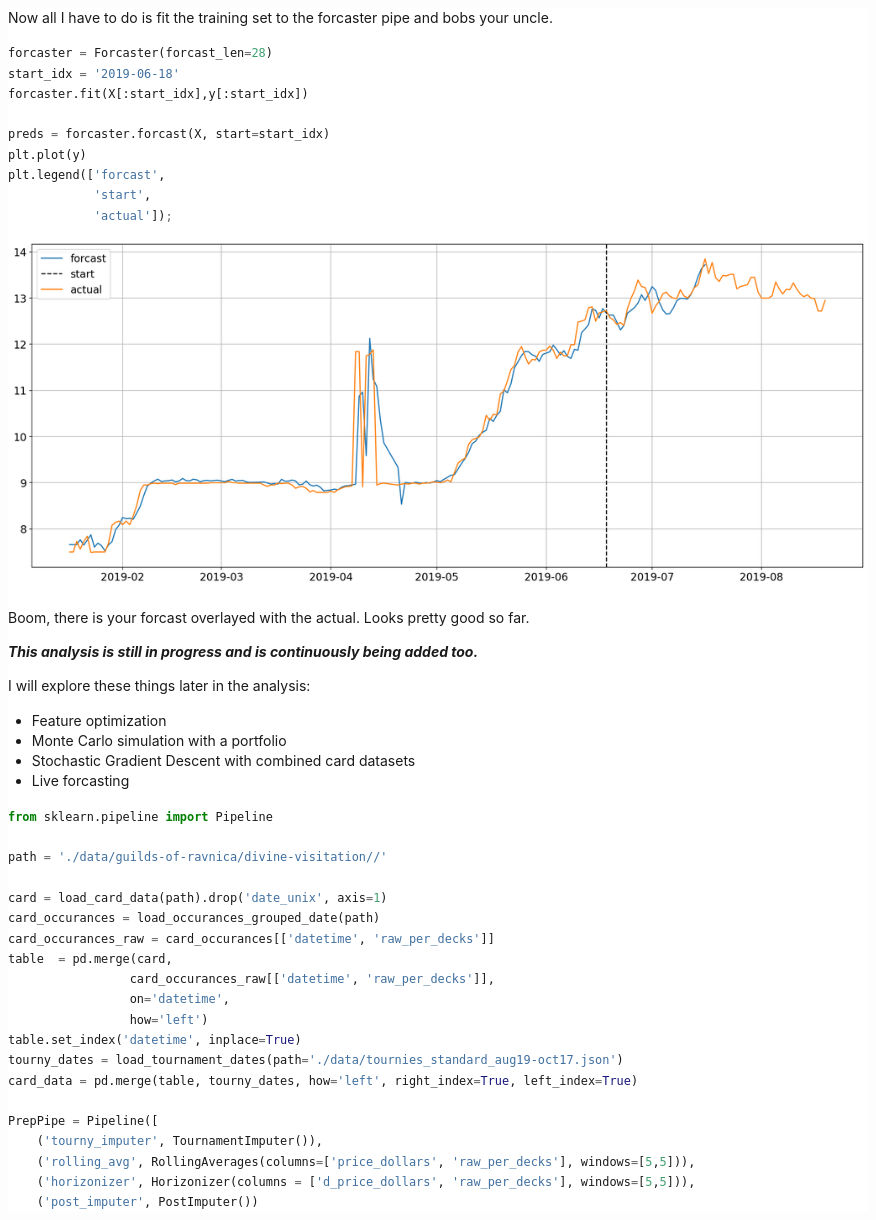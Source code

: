Now all I have to do is fit the training set to the forcaster pipe and bobs your uncle.


```python
forcaster = Forcaster(forcast_len=28)
start_idx = '2019-06-18'
forcaster.fit(X[:start_idx],y[:start_idx])

preds = forcaster.forcast(X, start=start_idx)
plt.plot(y)
plt.legend(['forcast',
            'start',
            'actual']);
```


![png](https://raw.githubusercontent.com/ChrisWeldon/MTGForcasting/master/output_64_0.png)


Boom, there is your forcast overlayed with the actual. Looks pretty good so far.

***This analysis is still in progress and is continuously being added too.***

I will explore these things later in the analysis:
 - Feature optimization
 - Monte Carlo simulation with a portfolio
 - Stochastic Gradient Descent with combined card datasets
 - Live forcasting


```python
from sklearn.pipeline import Pipeline

path = './data/guilds-of-ravnica/divine-visitation//'

card = load_card_data(path).drop('date_unix', axis=1)
card_occurances = load_occurances_grouped_date(path)
card_occurances_raw = card_occurances[['datetime', 'raw_per_decks']]
table  = pd.merge(card,
                 card_occurances_raw[['datetime', 'raw_per_decks']],
                 on='datetime',
                 how='left')
table.set_index('datetime', inplace=True)
tourny_dates = load_tournament_dates(path='./data/tournies_standard_aug19-oct17.json')
card_data = pd.merge(table, tourny_dates, how='left', right_index=True, left_index=True)

PrepPipe = Pipeline([
    ('tourny_imputer', TournamentImputer()),
    ('rolling_avg', RollingAverages(columns=['price_dollars', 'raw_per_decks'], windows=[5,5])),
    ('horizonizer', Horizonizer(columns = ['d_price_dollars', 'raw_per_decks'], windows=[5,5])),
    ('post_imputer', PostImputer())
```